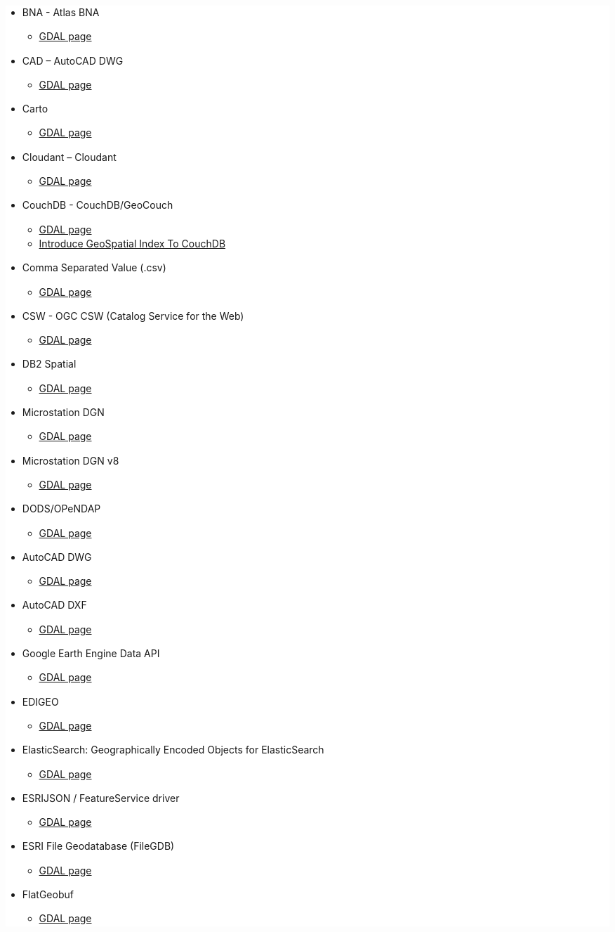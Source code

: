- BNA - Atlas BNA
  - [GDAL page](https://gdal.org/drivers/vector/bna.html)

- CAD – AutoCAD DWG
  - [GDAL page](https://gdal.org/drivers/vector/cad.html)

- Carto
  - [GDAL page](https://gdal.org/drivers/vector/carto.html)

- Cloudant – Cloudant
  - [GDAL page](https://gdal.org/drivers/vector/cloudant.html)

- CouchDB - CouchDB/GeoCouch
  - [GDAL page](https://gdal.org/drivers/vector/couchdb.html)
  - [Introduce GeoSpatial Index To CouchDB](https://github.com/cloudant-labs/hastings/wiki/Introduce-GeoSpatial-Index-To-CouchDB)


- Comma Separated Value (.csv)
  - [GDAL page](https://gdal.org/drivers/vector/csv.html)

- CSW - OGC CSW (Catalog Service for the Web)
  - [GDAL page](https://gdal.org/drivers/vector/csw.html)

- DB2 Spatial
  - [GDAL page](https://gdal.org/drivers/vector/db2.html)

- Microstation DGN
  - [GDAL page](https://gdal.org/drivers/vector/dgn.html)

- Microstation DGN v8
  - [GDAL page](https://gdal.org/drivers/vector/dgnv8.html)

- DODS/OPeNDAP
  - [GDAL page](https://gdal.org/drivers/vector/dods.html)

- AutoCAD DWG
  - [GDAL page](https://gdal.org/drivers/vector/dwg.html)

- AutoCAD DXF
  - [GDAL page](https://gdal.org/drivers/vector/dxf.html)

- Google Earth Engine Data API
  - [GDAL page](https://gdal.org/drivers/vector/eeda.html)

- EDIGEO
  - [GDAL page](https://gdal.org/drivers/vector/edigeo.html)

- ElasticSearch: Geographically Encoded Objects for ElasticSearch
  - [GDAL page](https://gdal.org/drivers/vector/elasticsearch.html)

- ESRIJSON / FeatureService driver
  - [GDAL page](https://gdal.org/drivers/vector/esrijson.html)

- ESRI File Geodatabase (FileGDB)
  - [GDAL page](https://gdal.org/drivers/vector/filegdb.html)

- FlatGeobuf
  - [GDAL page](https://gdal.org/drivers/vector/flatgeobuf.html)
